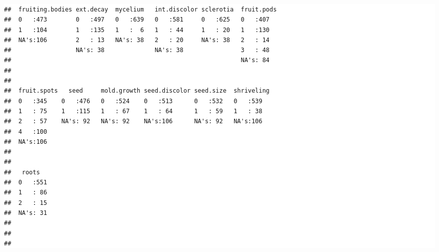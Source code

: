     ##  fruiting.bodies ext.decay  mycelium   int.discolor sclerotia  fruit.pods
    ##  0   :473        0   :497   0   :639   0   :581     0   :625   0   :407  
    ##  1   :104        1   :135   1   :  6   1   : 44     1   : 20   1   :130  
    ##  NA's:106        2   : 13   NA's: 38   2   : 20     NA's: 38   2   : 14  
    ##                  NA's: 38              NA's: 38                3   : 48  
    ##                                                                NA's: 84  
    ##                                                                          
    ##                                                                          
    ##  fruit.spots   seed     mold.growth seed.discolor seed.size  shriveling
    ##  0   :345    0   :476   0   :524    0   :513      0   :532   0   :539  
    ##  1   : 75    1   :115   1   : 67    1   : 64      1   : 59   1   : 38  
    ##  2   : 57    NA's: 92   NA's: 92    NA's:106      NA's: 92   NA's:106  
    ##  4   :100                                                              
    ##  NA's:106                                                              
    ##                                                                        
    ##                                                                        
    ##   roots    
    ##  0   :551  
    ##  1   : 86  
    ##  2   : 15  
    ##  NA's: 31  
    ##            
    ##            
    ## 
